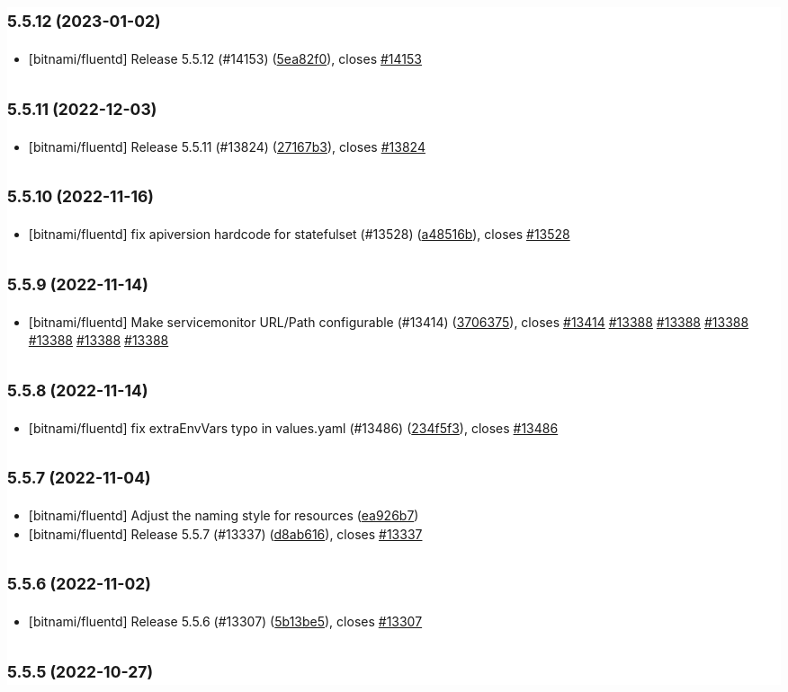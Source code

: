## <small>5.5.12 (2023-01-02)</small>

* [bitnami/fluentd] Release 5.5.12 (#14153) ([5ea82f0](https://github.com/bitnami/charts/commit/5ea82f06fb2d500b14f857c34e60869774c5d21e)), closes [#14153](https://github.com/bitnami/charts/issues/14153)

## <small>5.5.11 (2022-12-03)</small>

* [bitnami/fluentd] Release 5.5.11 (#13824) ([27167b3](https://github.com/bitnami/charts/commit/27167b39c620c223dadc9a7b7beaba0530bf06a1)), closes [#13824](https://github.com/bitnami/charts/issues/13824)

## <small>5.5.10 (2022-11-16)</small>

* [bitnami/fluentd] fix apiversion hardcode for statefulset (#13528) ([a48516b](https://github.com/bitnami/charts/commit/a48516b2ff1c1a2f5bfe23f93f7a49a8c5a716f1)), closes [#13528](https://github.com/bitnami/charts/issues/13528)

## <small>5.5.9 (2022-11-14)</small>

* [bitnami/fluentd] Make servicemonitor URL/Path configurable (#13414) ([3706375](https://github.com/bitnami/charts/commit/3706375f2ac3018046f50c28b0c5f82ffc10dbfc)), closes [#13414](https://github.com/bitnami/charts/issues/13414) [#13388](https://github.com/bitnami/charts/issues/13388) [#13388](https://github.com/bitnami/charts/issues/13388) [#13388](https://github.com/bitnami/charts/issues/13388) [#13388](https://github.com/bitnami/charts/issues/13388) [#13388](https://github.com/bitnami/charts/issues/13388) [#13388](https://github.com/bitnami/charts/issues/13388)

## <small>5.5.8 (2022-11-14)</small>

* [bitnami/fluentd] fix extraEnvVars typo in values.yaml (#13486) ([234f5f3](https://github.com/bitnami/charts/commit/234f5f3cd923f823fcd29ff006ad5be9327cad3f)), closes [#13486](https://github.com/bitnami/charts/issues/13486)

## <small>5.5.7 (2022-11-04)</small>

* [bitnami/fluentd] Adjust the naming style for resources ([ea926b7](https://github.com/bitnami/charts/commit/ea926b7534a335c648f1fc2f5e4146d6a86381da))
* [bitnami/fluentd] Release 5.5.7 (#13337) ([d8ab616](https://github.com/bitnami/charts/commit/d8ab6160fa3892979ef9c113ed2e85b27e59803a)), closes [#13337](https://github.com/bitnami/charts/issues/13337)

## <small>5.5.6 (2022-11-02)</small>

* [bitnami/fluentd] Release 5.5.6 (#13307) ([5b13be5](https://github.com/bitnami/charts/commit/5b13be5377c55ec5db0999d34e4e952d8f8b478b)), closes [#13307](https://github.com/bitnami/charts/issues/13307)

## <small>5.5.5 (2022-10-27)</small>
